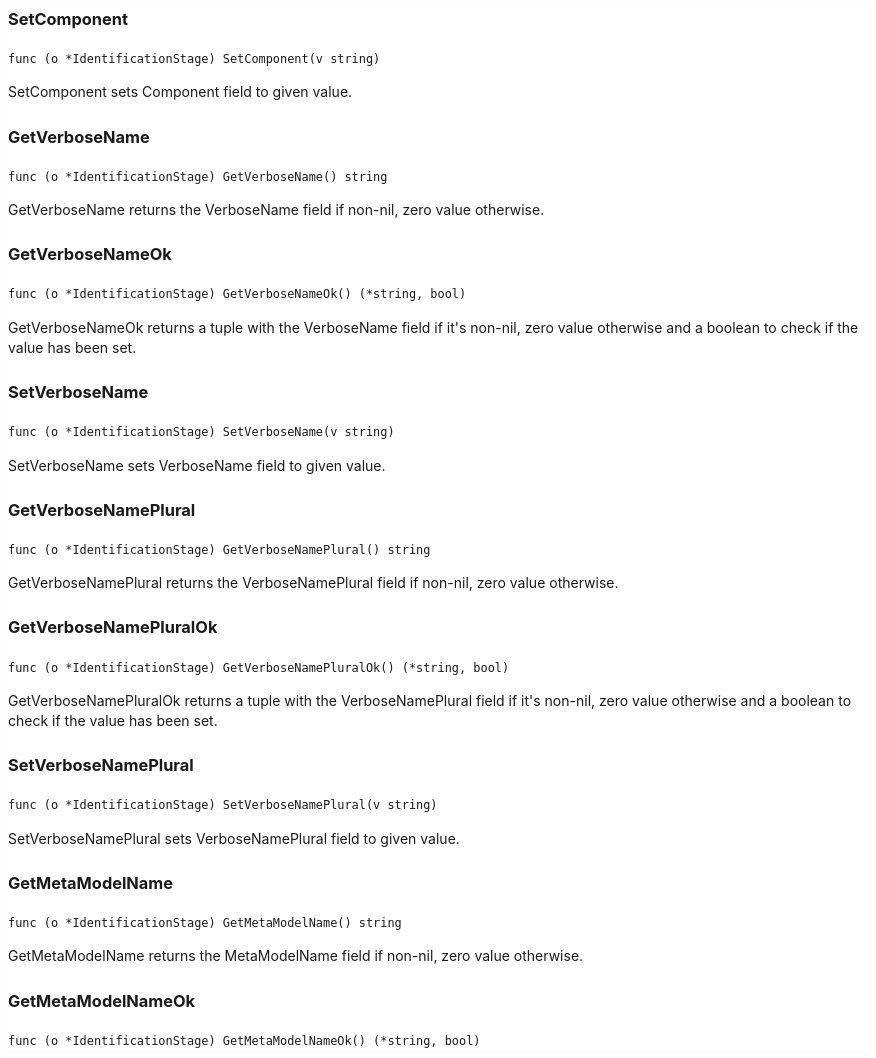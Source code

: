 ### SetComponent

`func (o *IdentificationStage) SetComponent(v string)`

SetComponent sets Component field to given value.


### GetVerboseName

`func (o *IdentificationStage) GetVerboseName() string`

GetVerboseName returns the VerboseName field if non-nil, zero value otherwise.

### GetVerboseNameOk

`func (o *IdentificationStage) GetVerboseNameOk() (*string, bool)`

GetVerboseNameOk returns a tuple with the VerboseName field if it's non-nil, zero value otherwise
and a boolean to check if the value has been set.

### SetVerboseName

`func (o *IdentificationStage) SetVerboseName(v string)`

SetVerboseName sets VerboseName field to given value.


### GetVerboseNamePlural

`func (o *IdentificationStage) GetVerboseNamePlural() string`

GetVerboseNamePlural returns the VerboseNamePlural field if non-nil, zero value otherwise.

### GetVerboseNamePluralOk

`func (o *IdentificationStage) GetVerboseNamePluralOk() (*string, bool)`

GetVerboseNamePluralOk returns a tuple with the VerboseNamePlural field if it's non-nil, zero value otherwise
and a boolean to check if the value has been set.

### SetVerboseNamePlural

`func (o *IdentificationStage) SetVerboseNamePlural(v string)`

SetVerboseNamePlural sets VerboseNamePlural field to given value.


### GetMetaModelName

`func (o *IdentificationStage) GetMetaModelName() string`

GetMetaModelName returns the MetaModelName field if non-nil, zero value otherwise.

### GetMetaModelNameOk

`func (o *IdentificationStage) GetMetaModelNameOk() (*string, bool)`
